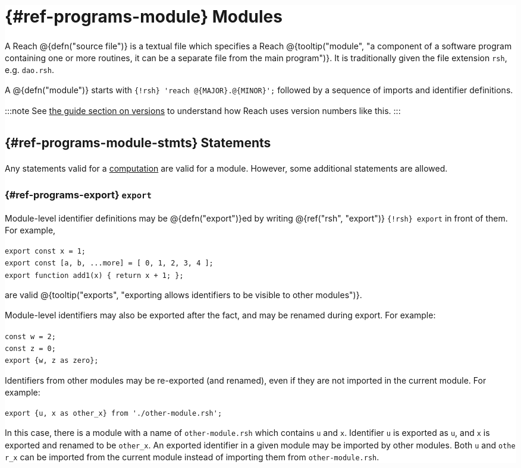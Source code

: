 # {#ref-programs-module} Modules

A Reach @{defn("source file")} is a textual file which specifies a Reach @{tooltip("module", "a component of a software program containing one or more routines, it can be a separate file from the main program")}.
It is traditionally given the file extension `rsh`, e.g. `dao.rsh`.

A @{defn("module")} starts with `{!rsh} 'reach @{MAJOR}.@{MINOR}';` followed by a sequence of imports and identifier definitions.

:::note
See [the guide section on versions](##guide-versions) to understand how Reach uses version numbers like this.
:::

## {#ref-programs-module-stmts} Statements

Any statements valid for a [computation](##ref-programs-compute-stmts) are valid for a module.
However, some additional statements are allowed.

### {#ref-programs-export} `export`

Module-level identifier definitions may be @{defn("export")}ed
by writing @{ref("rsh", "export")} `{!rsh} export` in front of them.
For example,
```reach
export const x = 1;
export const [a, b, ...more] = [ 0, 1, 2, 3, 4 ];
export function add1(x) { return x + 1; };
```

are valid @{tooltip("exports", "exporting allows identifiers to be visible to other modules")}.

Module-level identifiers may also be exported after the fact,
and may be renamed during export.
For example:

```reach
const w = 2;
const z = 0;
export {w, z as zero};
```

Identifiers from other modules may be re-exported (and renamed),
even if they are not imported in the current module.
For example:

```reach
export {u, x as other_x} from './other-module.rsh';
```

In this case, there is a module with a name of `other-module.rsh` which contains `u` and `x`.
Identifier `u` is exported as `u`, and `x` is exported and renamed to be `other_x`.
An exported identifier in a given module may be imported by other modules.
Both `u` and `other_x` can be imported from the current module instead of importing them from `other-module.rsh`.
